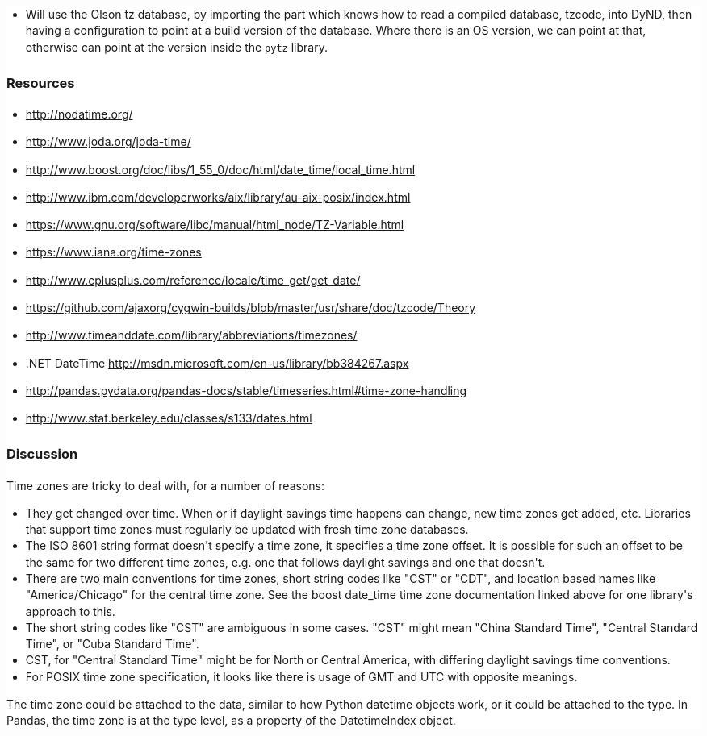 * Will use the Olson tz database, by importing the part which
  knows how to read a compiled database, tzcode, into
  DyND, then having a configuration to point at a build
  version of the database. Where there is an OS version,
  we can point at that, otherwise can point at the version
  inside the ``pytz`` library.

### Resources

* http://nodatime.org/
* http://www.joda.org/joda-time/
* http://www.boost.org/doc/libs/1_55_0/doc/html/date_time/local_time.html
* http://www.ibm.com/developerworks/aix/library/au-aix-posix/index.html
* https://www.gnu.org/software/libc/manual/html_node/TZ-Variable.html
* https://www.iana.org/time-zones
* http://www.cplusplus.com/reference/locale/time_get/get_date/
* https://github.com/ajaxorg/cygwin-builds/blob/master/usr/share/doc/tzcode/Theory
* http://www.timeanddate.com/library/abbreviations/timezones/
* .NET DateTime http://msdn.microsoft.com/en-us/library/bb384267.aspx

* http://pandas.pydata.org/pandas-docs/stable/timeseries.html#time-zone-handling
* http://www.stat.berkeley.edu/classes/s133/dates.html

### Discussion

Time zones are tricky to deal with, for a number of
reasons:

* They get changed over time. When or if daylight
  savings time happens can change, new time zones get
  added, etc. Libraries that support time zones must
  regularly be updated with fresh time zone databases.
* The ISO 8601 string format doesn't specify a
  time zone, it specifies a time zone offset. It is
  possible for such an offset to be the same for
  two different time zones, e.g. one that follows
  daylight savings and one that doesn't.
* There are two main conventions for time zones,
  short string codes like "CST" or "CDT", and
  location based names like "America/Chicago"
  for the central time zone. See the boost
  date_time time zone documentation linked
  above for one library's approach to this.
* The short string codes like "CST" are ambiguous
  in some cases. "CST" might mean "China Standard Time",
  "Central Standard Time", or "Cuba Standard Time".
* CST, for "Central Standard Time" might be for North or
  Central America, with differing daylight savings time
  conventions.
* For POSIX time zone specification, it looks like
  there is usage of GMT and UTC with opposite meanings.

The time zone could be attached to the data, similar
to how Python datetime objects work, or it could be
attached to the type. In Pandas, the time zone
is at the type level, as a property of the
DatetimeIndex object.

